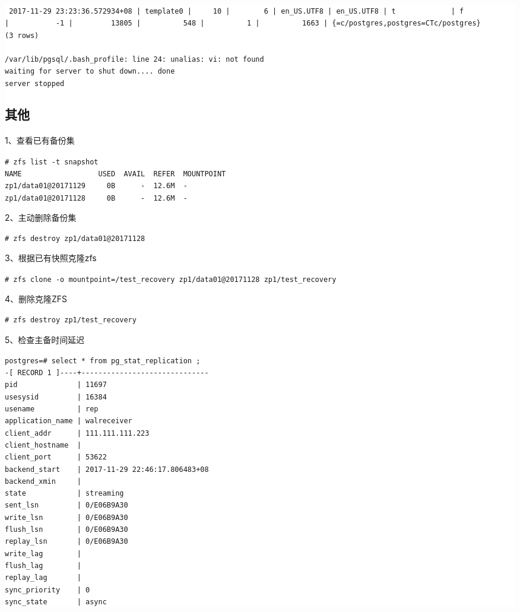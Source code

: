```      
 2017-11-29 23:23:36.572934+08 | template0 |     10 |        6 | en_US.UTF8 | en_US.UTF8 | t             | f            |           -1 |         13805 |          548 |          1 |          1663 | {=c/postgres,postgres=CTc/postgres}      
(3 rows)      
      
/var/lib/pgsql/.bash_profile: line 24: unalias: vi: not found      
waiting for server to shut down.... done      
server stopped      
```      
      
## 其他      
1、查看已有备份集      
      
```      
# zfs list -t snapshot      
NAME                  USED  AVAIL  REFER  MOUNTPOINT      
zp1/data01@20171129     0B      -  12.6M  -      
zp1/data01@20171128     0B      -  12.6M  -      
```      
      
2、主动删除备份集      
      
```      
# zfs destroy zp1/data01@20171128      
```      
      
3、根据已有快照克隆zfs      
      
```      
# zfs clone -o mountpoint=/test_recovery zp1/data01@20171128 zp1/test_recovery       
```      
      
4、删除克隆ZFS      
      
```      
# zfs destroy zp1/test_recovery       
```      
        
5、检查主备时间延迟      
      
```      
postgres=# select * from pg_stat_replication ;      
-[ RECORD 1 ]----+------------------------------      
pid              | 11697      
usesysid         | 16384      
usename          | rep      
application_name | walreceiver      
client_addr      | 111.111.111.223      
client_hostname  |       
client_port      | 53622      
backend_start    | 2017-11-29 22:46:17.806483+08      
backend_xmin     |       
state            | streaming      
sent_lsn         | 0/E06B9A30      
write_lsn        | 0/E06B9A30      
flush_lsn        | 0/E06B9A30      
replay_lsn       | 0/E06B9A30      
write_lag        |       
flush_lag        |       
replay_lag       |       
sync_priority    | 0      
sync_state       | async      
```      
      